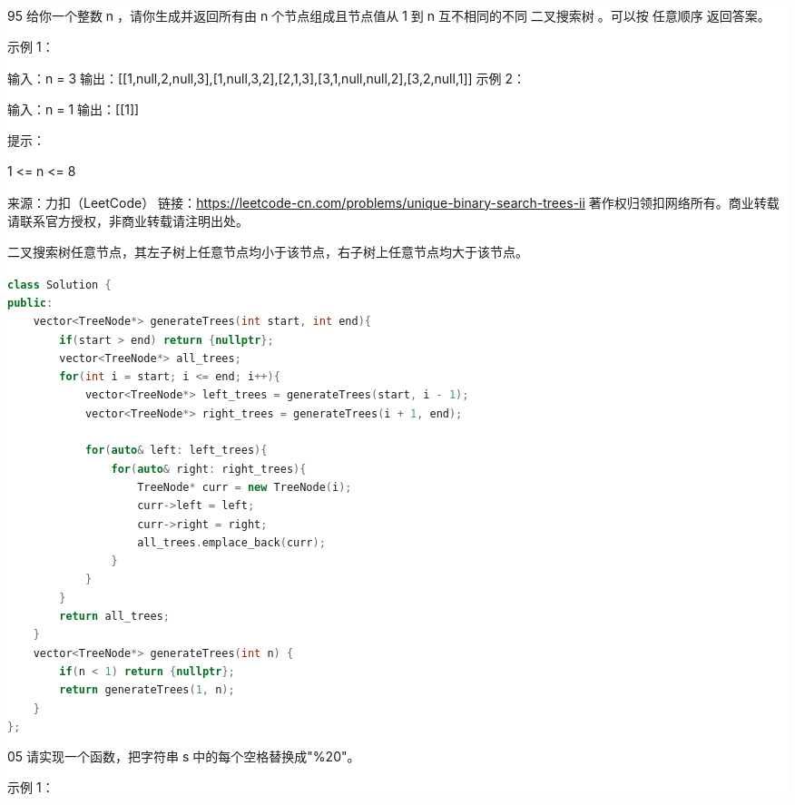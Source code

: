 95 给你一个整数 n ，请你生成并返回所有由 n 个节点组成且节点值从 1 到 n 互不相同的不同 二叉搜索树 。可以按 任意顺序 返回答案。

 

示例 1：


输入：n = 3
输出：[[1,null,2,null,3],[1,null,3,2],[2,1,3],[3,1,null,null,2],[3,2,null,1]]
示例 2：

输入：n = 1
输出：[[1]]


提示：

1 <= n <= 8

来源：力扣（LeetCode）
链接：https://leetcode-cn.com/problems/unique-binary-search-trees-ii
著作权归领扣网络所有。商业转载请联系官方授权，非商业转载请注明出处。

二叉搜索树任意节点，其左子树上任意节点均小于该节点，右子树上任意节点均大于该节点。

```c++
class Solution {
public:
    vector<TreeNode*> generateTrees(int start, int end){
        if(start > end) return {nullptr};
        vector<TreeNode*> all_trees;
        for(int i = start; i <= end; i++){
            vector<TreeNode*> left_trees = generateTrees(start, i - 1);
            vector<TreeNode*> right_trees = generateTrees(i + 1, end);

            for(auto& left: left_trees){
                for(auto& right: right_trees){
                    TreeNode* curr = new TreeNode(i);
                    curr->left = left;
                    curr->right = right;
                    all_trees.emplace_back(curr);
                }
            }
        }
        return all_trees;
    }
    vector<TreeNode*> generateTrees(int n) {
        if(n < 1) return {nullptr};
        return generateTrees(1, n);
    }
};
```

05 请实现一个函数，把字符串 s 中的每个空格替换成"%20"。

 

示例 1：
